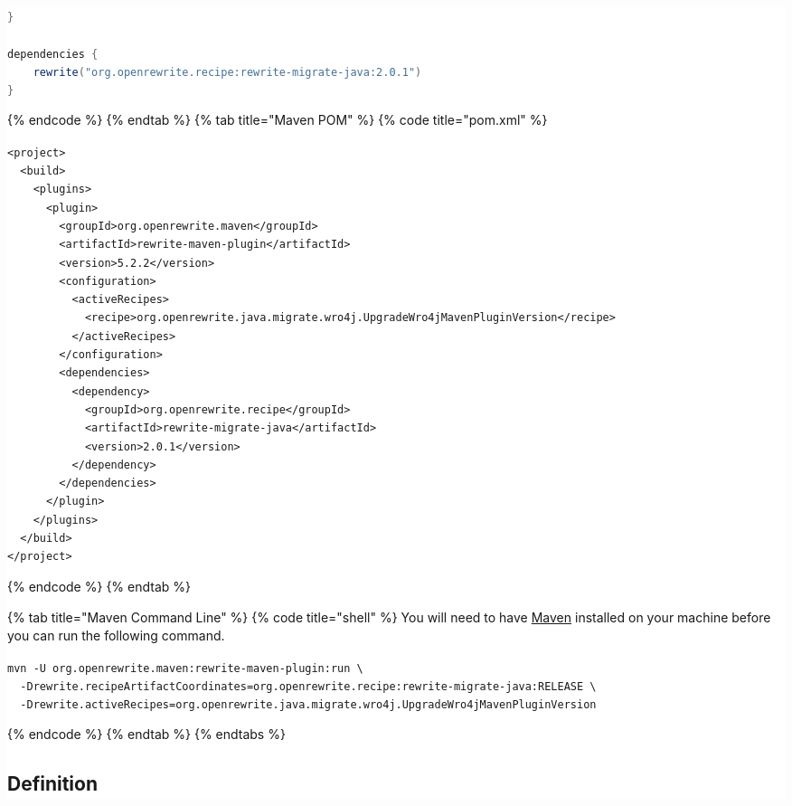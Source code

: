 ```groovy
}

dependencies {
    rewrite("org.openrewrite.recipe:rewrite-migrate-java:2.0.1")
}
```
{% endcode %}
{% endtab %}
{% tab title="Maven POM" %}
{% code title="pom.xml" %}
```markup
<project>
  <build>
    <plugins>
      <plugin>
        <groupId>org.openrewrite.maven</groupId>
        <artifactId>rewrite-maven-plugin</artifactId>
        <version>5.2.2</version>
        <configuration>
          <activeRecipes>
            <recipe>org.openrewrite.java.migrate.wro4j.UpgradeWro4jMavenPluginVersion</recipe>
          </activeRecipes>
        </configuration>
        <dependencies>
          <dependency>
            <groupId>org.openrewrite.recipe</groupId>
            <artifactId>rewrite-migrate-java</artifactId>
            <version>2.0.1</version>
          </dependency>
        </dependencies>
      </plugin>
    </plugins>
  </build>
</project>
```
{% endcode %}
{% endtab %}

{% tab title="Maven Command Line" %}
{% code title="shell" %}
You will need to have [Maven](https://maven.apache.org/download.cgi) installed on your machine before you can run the following command.

```shell
mvn -U org.openrewrite.maven:rewrite-maven-plugin:run \
  -Drewrite.recipeArtifactCoordinates=org.openrewrite.recipe:rewrite-migrate-java:RELEASE \
  -Drewrite.activeRecipes=org.openrewrite.java.migrate.wro4j.UpgradeWro4jMavenPluginVersion
```
{% endcode %}
{% endtab %}
{% endtabs %}

## Definition
